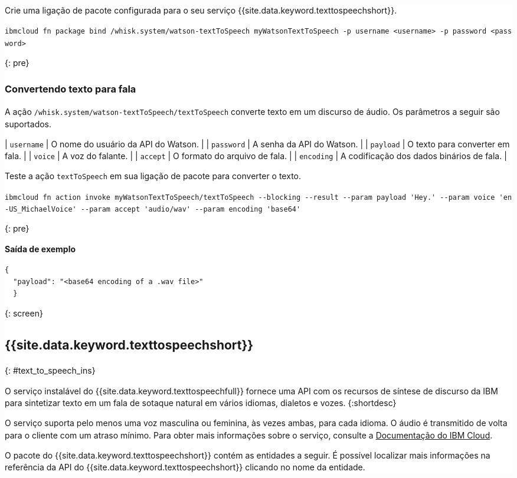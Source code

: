 Crie uma ligação de pacote configurada para o seu serviço {{site.data.keyword.texttospeechshort}}.
```
ibmcloud fn package bind /whisk.system/watson-textToSpeech myWatsonTextToSpeech -p username <username> -p password <password>
```
{: pre}

### Convertendo texto para fala

A ação `/whisk.system/watson-textToSpeech/textToSpeech` converte texto em um discurso de áudio. Os parâmetros a seguir são suportados.

| `username` | O nome do usuário da API do Watson. |
| `password` | A senha da API do Watson. |
| `payload` | O texto para converter em fala. |
| `voice` | A voz do falante. |
| `accept` | O formato do arquivo de fala. |
| `encoding` | A codificação dos dados binários de fala. |

Teste a ação `textToSpeech` em sua ligação de pacote para converter o texto.
```
ibmcloud fn action invoke myWatsonTextToSpeech/textToSpeech --blocking --result --param payload 'Hey.' --param voice 'en-US_MichaelVoice' --param accept 'audio/wav' --param encoding 'base64'
```
{: pre}

**Saída de exemplo**
```
{
  "payload": "<base64 encoding of a .wav file>"
  }
```
{: screen}


## {{site.data.keyword.texttospeechshort}}
{: #text_to_speech_ins}

O serviço instalável do {{site.data.keyword.texttospeechfull}} fornece uma API com os recursos de síntese de discurso da IBM para sintetizar texto em um fala de sotaque natural em vários idiomas, dialetos e vozes.
{:shortdesc}

O serviço suporta pelo menos uma voz masculina ou feminina, às vezes ambas, para cada idioma. O áudio é transmitido de volta para o cliente com um atraso mínimo. Para obter mais informações sobre o serviço, consulte a [Documentação do IBM Cloud](/docs/services/text-to-speech?topic=text-to-speech-about).

O pacote do  {{site.data.keyword.texttospeechshort}}  contém as entidades a seguir. É possível localizar mais informações na referência da API do {{site.data.keyword.texttospeechshort}} clicando no nome da entidade.
